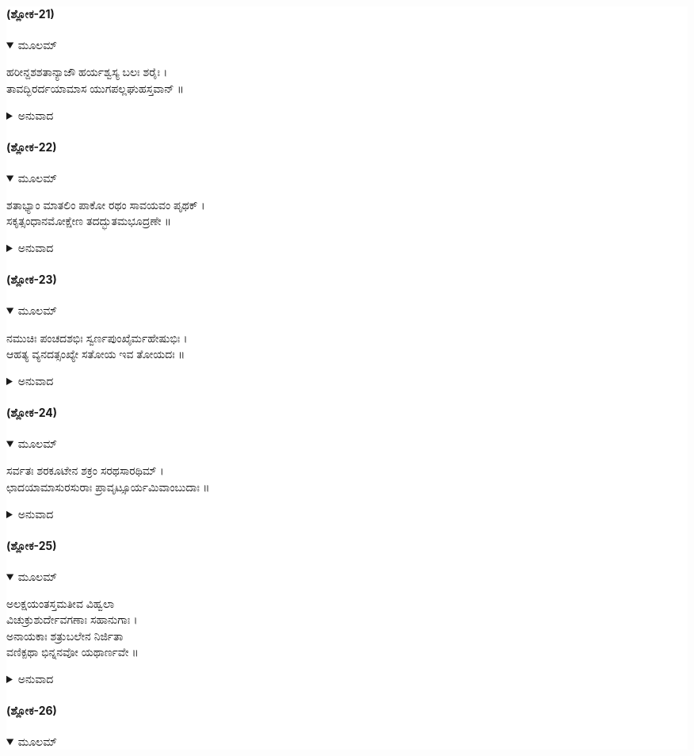 #### (ಶ್ಲೋಕ-21)


<details open><summary>ಮೂಲಮ್</summary>

ಹರೀನ್ದಶಶತಾನ್ಯಾಜೌ ಹರ್ಯಶ್ವಸ್ಯ ಬಲಃ ಶರೈಃ ।  
ತಾವದ್ಭಿರರ್ದಯಾಮಾಸ ಯುಗಪಲ್ಲಘುಹಸ್ತವಾನ್ ॥
</details>

<details><summary>ಅನುವಾದ</summary></details>

#### (ಶ್ಲೋಕ-22)


<details open><summary>ಮೂಲಮ್</summary>

ಶತಾಭ್ಯಾಂ ಮಾತಲಿಂ ಪಾಕೋ ರಥಂ ಸಾವಯವಂ ಪೃಥಕ್ ।  
ಸಕೃತ್ಸಂಧಾನಮೋಕ್ಷೇಣ ತದದ್ಭುತಮಭೂದ್ರಣೇ ॥
</details>

<details><summary>ಅನುವಾದ</summary></details>

#### (ಶ್ಲೋಕ-23)


<details open><summary>ಮೂಲಮ್</summary>

ನಮುಚಿಃ ಪಂಚದಶಭಿಃ ಸ್ವರ್ಣಪುಂಖೈರ್ಮಹೇಷುಭಿಃ ।  
ಆಹತ್ಯ ವ್ಯನದತ್ಸಂಖ್ಯೇ ಸತೋಯ ಇವ ತೋಯದಃ ॥
</details>

<details><summary>ಅನುವಾದ</summary></details>

#### (ಶ್ಲೋಕ-24)


<details open><summary>ಮೂಲಮ್</summary>

ಸರ್ವತಃ ಶರಕೂಟೇನ ಶಕ್ರಂ ಸರಥಸಾರಥಿಮ್ ।  
ಛಾದಯಾಮಾಸುರಸುರಾಃ ಪ್ರಾವೃಟ್ಸೂರ್ಯಮಿವಾಂಬುದಾಃ ॥
</details>

<details><summary>ಅನುವಾದ</summary></details>

#### (ಶ್ಲೋಕ-25)


<details open><summary>ಮೂಲಮ್</summary>

ಅಲಕ್ಷಯಂತಸ್ತಮತೀವ ವಿಹ್ವಲಾ  
ವಿಚುಕ್ರುಶುರ್ದೇವಗಣಾಃ ಸಹಾನುಗಾಃ ।  
ಅನಾಯಕಾಃ ಶತ್ರುಬಲೇನ ನಿರ್ಜಿತಾ  
ವಣಿಕ್ಪಥಾ ಭಿನ್ನನವೋ ಯಥಾರ್ಣವೇ ॥
</details>

<details><summary>ಅನುವಾದ</summary></details>

#### (ಶ್ಲೋಕ-26)


<details open><summary>ಮೂಲಮ್</summary>
